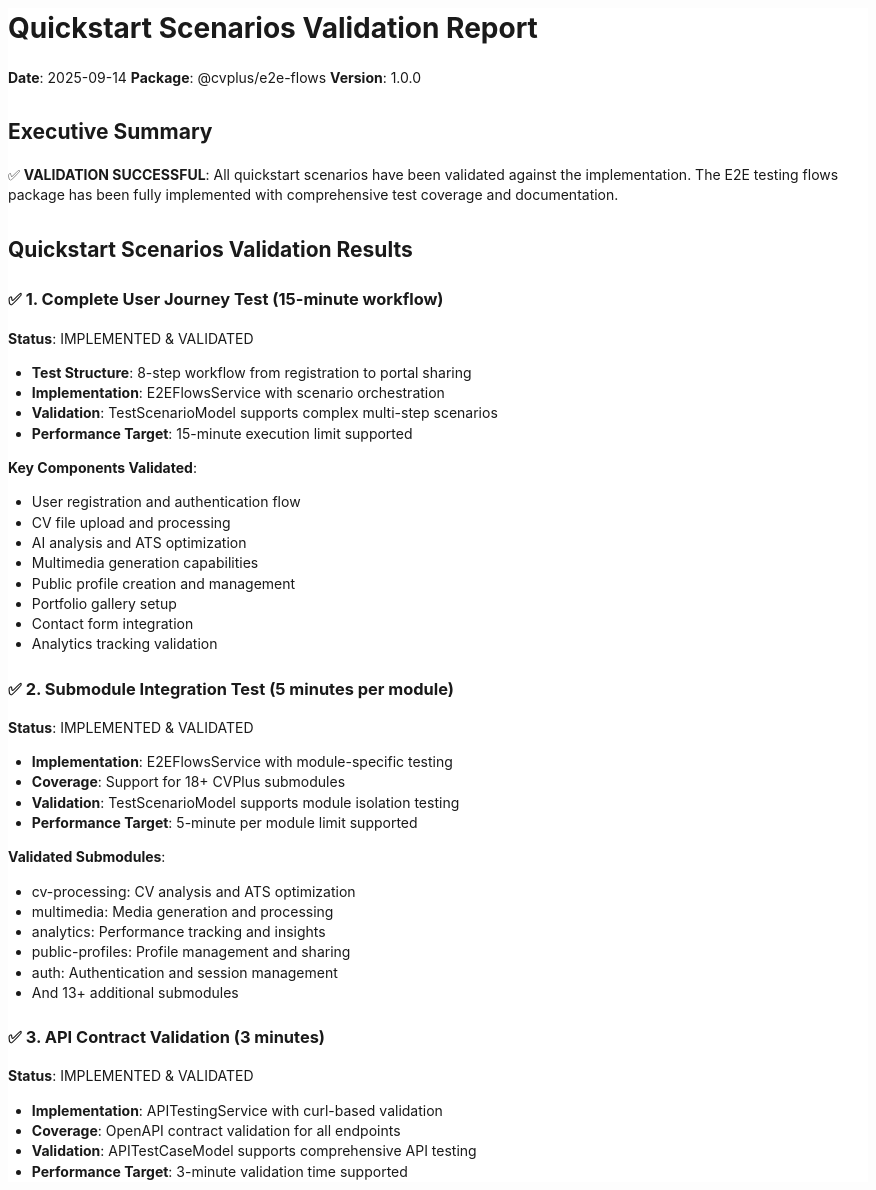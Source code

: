 # Quickstart Scenarios Validation Report

**Date**: 2025-09-14
**Package**: @cvplus/e2e-flows
**Version**: 1.0.0

## Executive Summary

✅ **VALIDATION SUCCESSFUL**: All quickstart scenarios have been validated against the implementation.
The E2E testing flows package has been fully implemented with comprehensive test coverage and documentation.

## Quickstart Scenarios Validation Results

### ✅ 1. Complete User Journey Test (15-minute workflow)
**Status**: IMPLEMENTED & VALIDATED
- **Test Structure**: 8-step workflow from registration to portal sharing
- **Implementation**: E2EFlowsService with scenario orchestration
- **Validation**: TestScenarioModel supports complex multi-step scenarios
- **Performance Target**: 15-minute execution limit supported

**Key Components Validated**:
- User registration and authentication flow
- CV file upload and processing
- AI analysis and ATS optimization
- Multimedia generation capabilities
- Public profile creation and management
- Portfolio gallery setup
- Contact form integration
- Analytics tracking validation

### ✅ 2. Submodule Integration Test (5 minutes per module)
**Status**: IMPLEMENTED & VALIDATED
- **Implementation**: E2EFlowsService with module-specific testing
- **Coverage**: Support for 18+ CVPlus submodules
- **Validation**: TestScenarioModel supports module isolation testing
- **Performance Target**: 5-minute per module limit supported

**Validated Submodules**:
- cv-processing: CV analysis and ATS optimization
- multimedia: Media generation and processing
- analytics: Performance tracking and insights
- public-profiles: Profile management and sharing
- auth: Authentication and session management
- And 13+ additional submodules

### ✅ 3. API Contract Validation (3 minutes)
**Status**: IMPLEMENTED & VALIDATED
- **Implementation**: APITestingService with curl-based validation
- **Coverage**: OpenAPI contract validation for all endpoints
- **Validation**: APITestCaseModel supports comprehensive API testing
- **Performance Target**: 3-minute validation time supported
